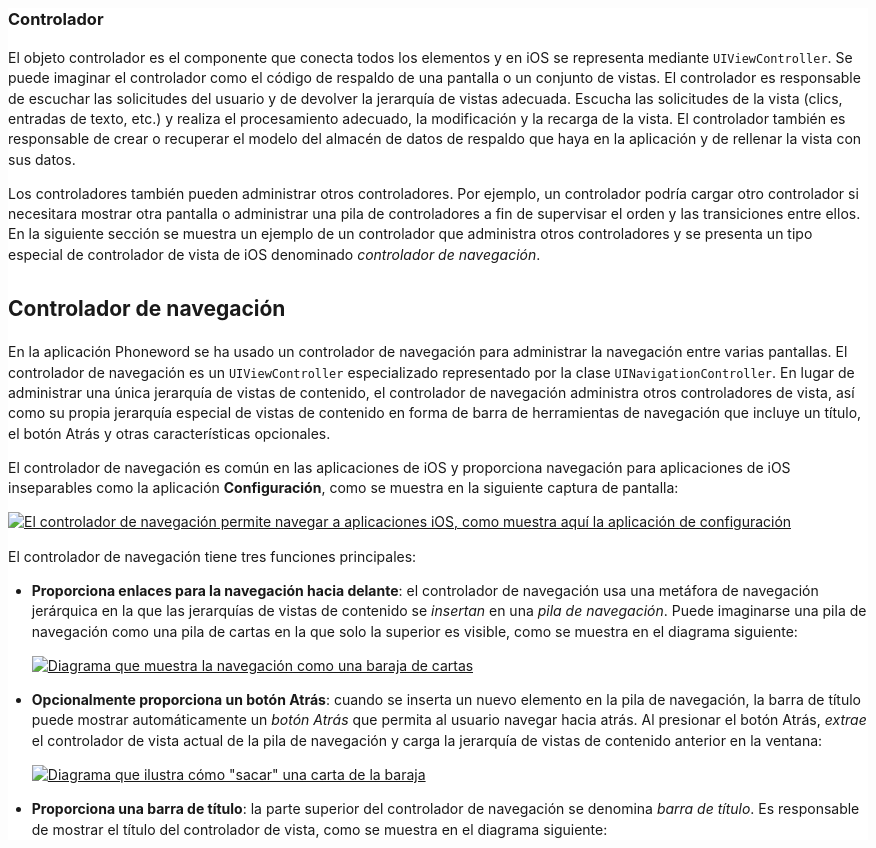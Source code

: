 ### <a name="controller"></a>Controlador

El objeto controlador es el componente que conecta todos los elementos y en iOS se representa mediante `UIViewController`. Se puede imaginar el controlador como el código de respaldo de una pantalla o un conjunto de vistas. El controlador es responsable de escuchar las solicitudes del usuario y de devolver la jerarquía de vistas adecuada. Escucha las solicitudes de la vista (clics, entradas de texto, etc.) y realiza el procesamiento adecuado, la modificación y la recarga de la vista. El controlador también es responsable de crear o recuperar el modelo del almacén de datos de respaldo que haya en la aplicación y de rellenar la vista con sus datos.

Los controladores también pueden administrar otros controladores. Por ejemplo, un controlador podría cargar otro controlador si necesitara mostrar otra pantalla o administrar una pila de controladores a fin de supervisar el orden y las transiciones entre ellos. En la siguiente sección se muestra un ejemplo de un controlador que administra otros controladores y se presenta un tipo especial de controlador de vista de iOS denominado *controlador de navegación*.

## <a name="navigation-controller"></a>Controlador de navegación

En la aplicación Phoneword se ha usado un controlador de navegación para administrar la navegación entre varias pantallas. El controlador de navegación es un `UIViewController` especializado representado por la clase `UINavigationController`. En lugar de administrar una única jerarquía de vistas de contenido, el controlador de navegación administra otros controladores de vista, así como su propia jerarquía especial de vistas de contenido en forma de barra de herramientas de navegación que incluye un título, el botón Atrás y otras características opcionales.

El controlador de navegación es común en las aplicaciones de iOS y proporciona navegación para aplicaciones de iOS inseparables como la aplicación **Configuración**, como se muestra en la siguiente captura de pantalla:

 [![](hello-ios-multiscreen-deepdive-images/01.png "El controlador de navegación permite navegar a aplicaciones iOS, como muestra aquí la aplicación de configuración")](hello-ios-multiscreen-deepdive-images/01.png#lightbox)

El controlador de navegación tiene tres funciones principales:

-  **Proporciona enlaces para la navegación hacia delante**: el controlador de navegación usa una metáfora de navegación jerárquica en la que las jerarquías de vistas de contenido se *insertan* en una *pila de navegación*. Puede imaginarse una pila de navegación como una pila de cartas en la que solo la superior es visible, como se muestra en el diagrama siguiente:  

    [![](hello-ios-multiscreen-deepdive-images/02.png "Diagrama que muestra la navegación como una baraja de cartas")](hello-ios-multiscreen-deepdive-images/02.png#lightbox)


-  **Opcionalmente proporciona un botón Atrás**: cuando se inserta un nuevo elemento en la pila de navegación, la barra de título puede mostrar automáticamente un *botón Atrás* que permita al usuario navegar hacia atrás. Al presionar el botón Atrás, *extrae* el controlador de vista actual de la pila de navegación y carga la jerarquía de vistas de contenido anterior en la ventana:  

    [![](hello-ios-multiscreen-deepdive-images/03.png "Diagrama que ilustra cómo \"sacar\" una carta de la baraja")](hello-ios-multiscreen-deepdive-images/03.png#lightbox)


-  **Proporciona una barra de título**: la parte superior del controlador de navegación se denomina *barra de título*. Es responsable de mostrar el título del controlador de vista, como se muestra en el diagrama siguiente:  
